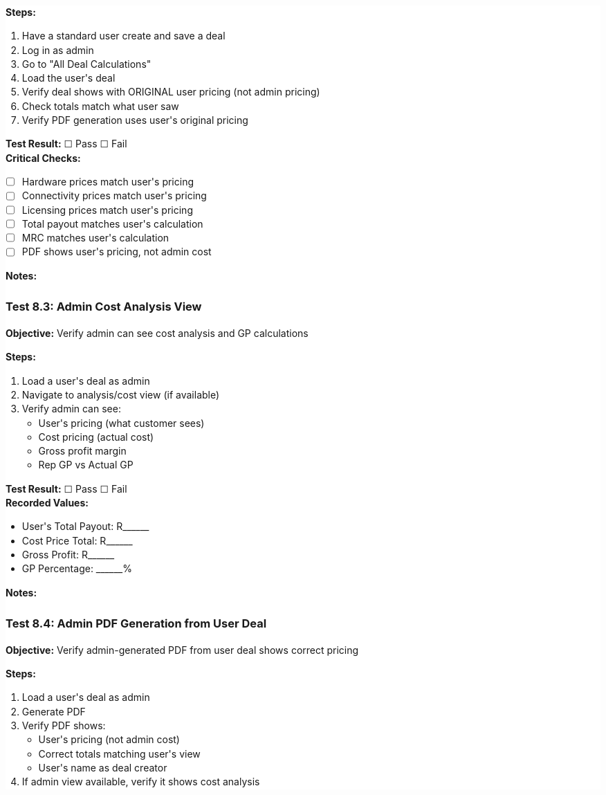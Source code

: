 **Steps:**
1. Have a standard user create and save a deal
2. Log in as admin
3. Go to "All Deal Calculations"
4. Load the user's deal
5. Verify deal shows with ORIGINAL user pricing (not admin pricing)
6. Check totals match what user saw
7. Verify PDF generation uses user's original pricing

**Test Result:** ☐ Pass ☐ Fail  
**Critical Checks:**
- [ ] Hardware prices match user's pricing
- [ ] Connectivity prices match user's pricing
- [ ] Licensing prices match user's pricing
- [ ] Total payout matches user's calculation
- [ ] MRC matches user's calculation
- [ ] PDF shows user's pricing, not admin cost

**Notes:**


### Test 8.3: Admin Cost Analysis View
**Objective:** Verify admin can see cost analysis and GP calculations

**Steps:**
1. Load a user's deal as admin
2. Navigate to analysis/cost view (if available)
3. Verify admin can see:
   - User's pricing (what customer sees)
   - Cost pricing (actual cost)
   - Gross profit margin
   - Rep GP vs Actual GP

**Test Result:** ☐ Pass ☐ Fail  
**Recorded Values:**
- User's Total Payout: R______
- Cost Price Total: R______
- Gross Profit: R______
- GP Percentage: ______%

**Notes:**



### Test 8.4: Admin PDF Generation from User Deal
**Objective:** Verify admin-generated PDF from user deal shows correct pricing

**Steps:**
1. Load a user's deal as admin
2. Generate PDF
3. Verify PDF shows:
   - User's pricing (not admin cost)
   - Correct totals matching user's view
   - User's name as deal creator
4. If admin view available, verify it shows cost analysis
